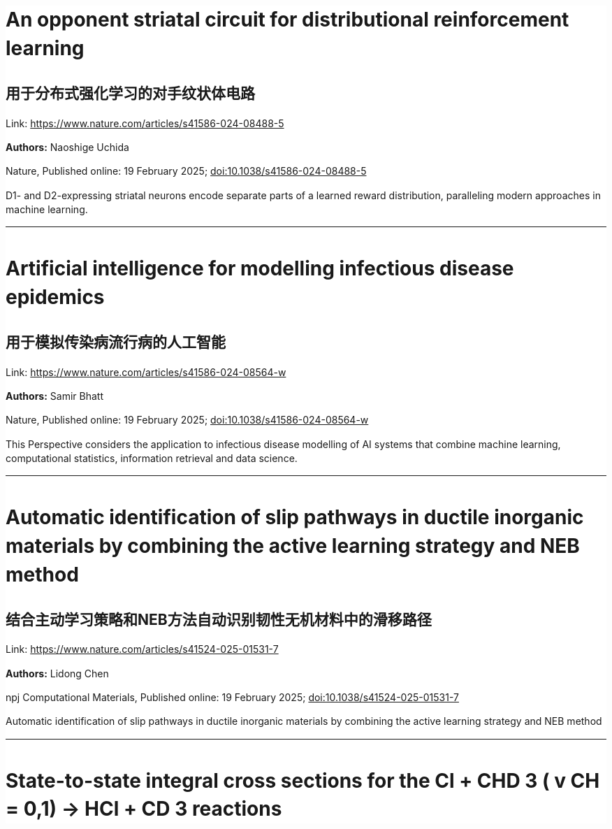 # An opponent striatal circuit for distributional reinforcement learning

## 用于分布式强化学习的对手纹状体电路

Link: https://www.nature.com/articles/s41586-024-08488-5

**Authors:** Naoshige Uchida

<p>Nature, Published online: 19 February 2025; <a href="https://www.nature.com/articles/s41586-024-08488-5">doi:10.1038/s41586-024-08488-5</a></p>D1- and D2-expressing striatal neurons encode separate parts of a learned reward distribution, paralleling modern approaches in machine learning.


---
# Artificial intelligence for modelling infectious disease epidemics

## 用于模拟传染病流行病的人工智能

Link: https://www.nature.com/articles/s41586-024-08564-w

**Authors:** Samir Bhatt

<p>Nature, Published online: 19 February 2025; <a href="https://www.nature.com/articles/s41586-024-08564-w">doi:10.1038/s41586-024-08564-w</a></p>This Perspective considers the application to infectious disease modelling of AI systems that combine machine learning, computational statistics, information retrieval and data science.


---
# Automatic identification of slip pathways in ductile inorganic materials by combining the active learning strategy and NEB method

## 结合主动学习策略和NEB方法自动识别韧性无机材料中的滑移路径

Link: https://www.nature.com/articles/s41524-025-01531-7

**Authors:** Lidong Chen

<p>npj Computational Materials, Published online: 19 February 2025; <a href="https://www.nature.com/articles/s41524-025-01531-7">doi:10.1038/s41524-025-01531-7</a></p>Automatic identification of slip pathways in ductile inorganic materials by combining the active learning strategy and NEB method


---
# State-to-state integral cross sections for the Cl + CHD 3  ( v  CH  = 0,1) → HCl + CD 3  reactions
